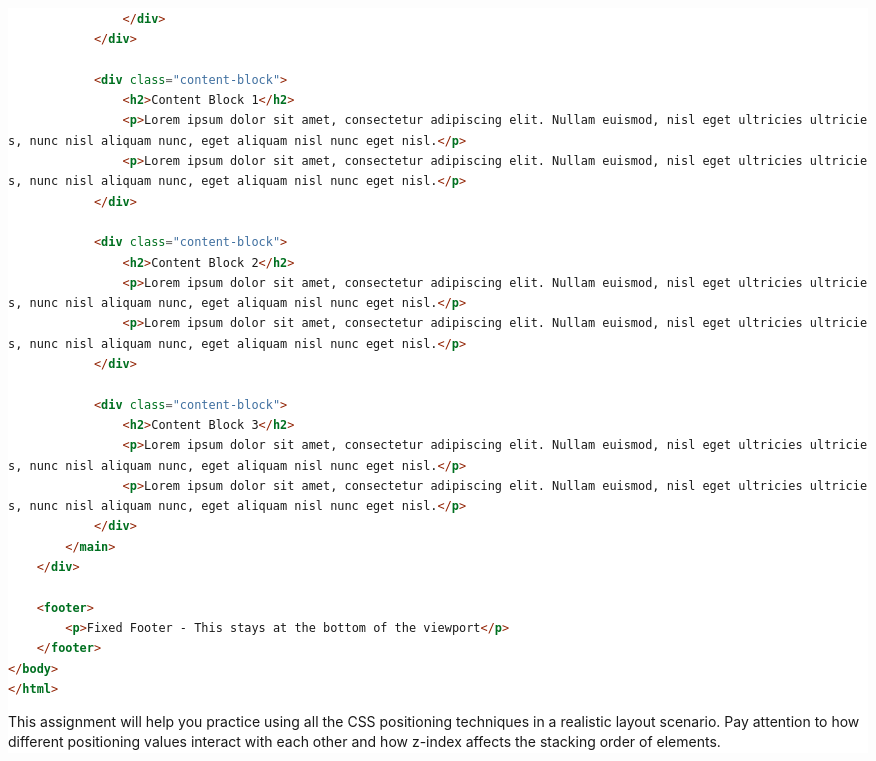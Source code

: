 ```html
                </div>
            </div>
            
            <div class="content-block">
                <h2>Content Block 1</h2>
                <p>Lorem ipsum dolor sit amet, consectetur adipiscing elit. Nullam euismod, nisl eget ultricies ultricies, nunc nisl aliquam nunc, eget aliquam nisl nunc eget nisl.</p>
                <p>Lorem ipsum dolor sit amet, consectetur adipiscing elit. Nullam euismod, nisl eget ultricies ultricies, nunc nisl aliquam nunc, eget aliquam nisl nunc eget nisl.</p>
            </div>
            
            <div class="content-block">
                <h2>Content Block 2</h2>
                <p>Lorem ipsum dolor sit amet, consectetur adipiscing elit. Nullam euismod, nisl eget ultricies ultricies, nunc nisl aliquam nunc, eget aliquam nisl nunc eget nisl.</p>
                <p>Lorem ipsum dolor sit amet, consectetur adipiscing elit. Nullam euismod, nisl eget ultricies ultricies, nunc nisl aliquam nunc, eget aliquam nisl nunc eget nisl.</p>
            </div>
            
            <div class="content-block">
                <h2>Content Block 3</h2>
                <p>Lorem ipsum dolor sit amet, consectetur adipiscing elit. Nullam euismod, nisl eget ultricies ultricies, nunc nisl aliquam nunc, eget aliquam nisl nunc eget nisl.</p>
                <p>Lorem ipsum dolor sit amet, consectetur adipiscing elit. Nullam euismod, nisl eget ultricies ultricies, nunc nisl aliquam nunc, eget aliquam nisl nunc eget nisl.</p>
            </div>
        </main>
    </div>
    
    <footer>
        <p>Fixed Footer - This stays at the bottom of the viewport</p>
    </footer>
</body>
</html>
```

This assignment will help you practice using all the CSS positioning techniques in a realistic layout scenario. Pay attention to how different positioning values interact with each other and how z-index affects the stacking order of elements.